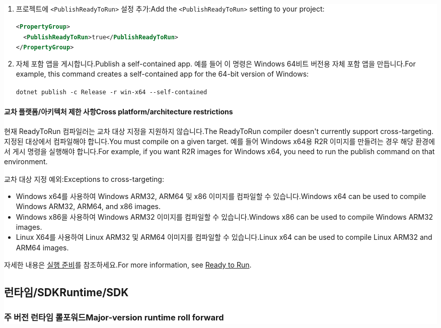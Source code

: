 01. <span data-ttu-id="07bf7-205">프로젝트에 `<PublishReadyToRun>` 설정 추가:</span><span class="sxs-lookup"><span data-stu-id="07bf7-205">Add the `<PublishReadyToRun>` setting to your project:</span></span>

    ```xml
    <PropertyGroup>
      <PublishReadyToRun>true</PublishReadyToRun>
    </PropertyGroup>
    ```

01. <span data-ttu-id="07bf7-206">자체 포함 앱을 게시합니다.</span><span class="sxs-lookup"><span data-stu-id="07bf7-206">Publish a self-contained app.</span></span> <span data-ttu-id="07bf7-207">예를 들어 이 명령은 Windows 64비트 버전용 자체 포함 앱을 만듭니다.</span><span class="sxs-lookup"><span data-stu-id="07bf7-207">For example, this command creates a self-contained app for the 64-bit version of Windows:</span></span>

    ```dotnetcli
    dotnet publish -c Release -r win-x64 --self-contained
    ```

#### <a name="cross-platformarchitecture-restrictions"></a><span data-ttu-id="07bf7-208">교차 플랫폼/아키텍처 제한 사항</span><span class="sxs-lookup"><span data-stu-id="07bf7-208">Cross platform/architecture restrictions</span></span>

<span data-ttu-id="07bf7-209">현재 ReadyToRun 컴파일러는 교차 대상 지정을 지원하지 않습니다.</span><span class="sxs-lookup"><span data-stu-id="07bf7-209">The ReadyToRun compiler doesn't currently support cross-targeting.</span></span> <span data-ttu-id="07bf7-210">지정된 대상에서 컴파일해야 합니다.</span><span class="sxs-lookup"><span data-stu-id="07bf7-210">You must compile on a given target.</span></span> <span data-ttu-id="07bf7-211">예를 들어 Windows x64용 R2R 이미지를 만들려는 경우 해당 환경에서 게시 명령을 실행해야 합니다.</span><span class="sxs-lookup"><span data-stu-id="07bf7-211">For example, if you want R2R images for Windows x64, you need to run the publish command on that environment.</span></span>

<span data-ttu-id="07bf7-212">교차 대상 지정 예외:</span><span class="sxs-lookup"><span data-stu-id="07bf7-212">Exceptions to cross-targeting:</span></span>

- <span data-ttu-id="07bf7-213">Windows x64를 사용하여 Windows ARM32, ARM64 및 x86 이미지를 컴파일할 수 있습니다.</span><span class="sxs-lookup"><span data-stu-id="07bf7-213">Windows x64 can be used to compile Windows ARM32, ARM64, and x86 images.</span></span>
- <span data-ttu-id="07bf7-214">Windows x86을 사용하여 Windows ARM32 이미지를 컴파일할 수 있습니다.</span><span class="sxs-lookup"><span data-stu-id="07bf7-214">Windows x86 can be used to compile Windows ARM32 images.</span></span>
- <span data-ttu-id="07bf7-215">Linux X64를 사용하여 Linux ARM32 및 ARM64 이미지를 컴파일할 수 있습니다.</span><span class="sxs-lookup"><span data-stu-id="07bf7-215">Linux x64 can be used to compile Linux ARM32 and ARM64 images.</span></span>

<span data-ttu-id="07bf7-216">자세한 내용은 [실행 준비](../deploying/ready-to-run.md)를 참조하세요.</span><span class="sxs-lookup"><span data-stu-id="07bf7-216">For more information, see [Ready to Run](../deploying/ready-to-run.md).</span></span>

## <a name="runtimesdk"></a><span data-ttu-id="07bf7-217">런타임/SDK</span><span class="sxs-lookup"><span data-stu-id="07bf7-217">Runtime/SDK</span></span>

### <a name="major-version-runtime-roll-forward"></a><span data-ttu-id="07bf7-218">주 버전 런타임 롤포워드</span><span class="sxs-lookup"><span data-stu-id="07bf7-218">Major-version runtime roll forward</span></span>
